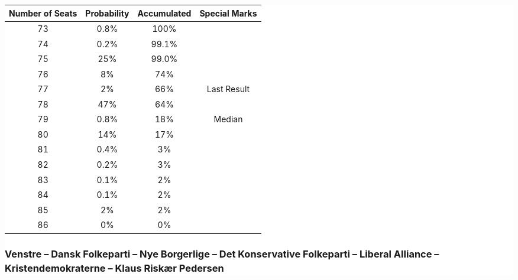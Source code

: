| Number of Seats | Probability | Accumulated | Special Marks |
|:---------------:|:-----------:|:-----------:|:-------------:|
| 73 | 0.8% | 100% |  |
| 74 | 0.2% | 99.1% |  |
| 75 | 25% | 99.0% |  |
| 76 | 8% | 74% |  |
| 77 | 2% | 66% | Last Result |
| 78 | 47% | 64% |  |
| 79 | 0.8% | 18% | Median |
| 80 | 14% | 17% |  |
| 81 | 0.4% | 3% |  |
| 82 | 0.2% | 3% |  |
| 83 | 0.1% | 2% |  |
| 84 | 0.1% | 2% |  |
| 85 | 2% | 2% |  |
| 86 | 0% | 0% |  |

### Venstre – Dansk Folkeparti – Nye Borgerlige – Det Konservative Folkeparti – Liberal Alliance – Kristendemokraterne – Klaus Riskær Pedersen
